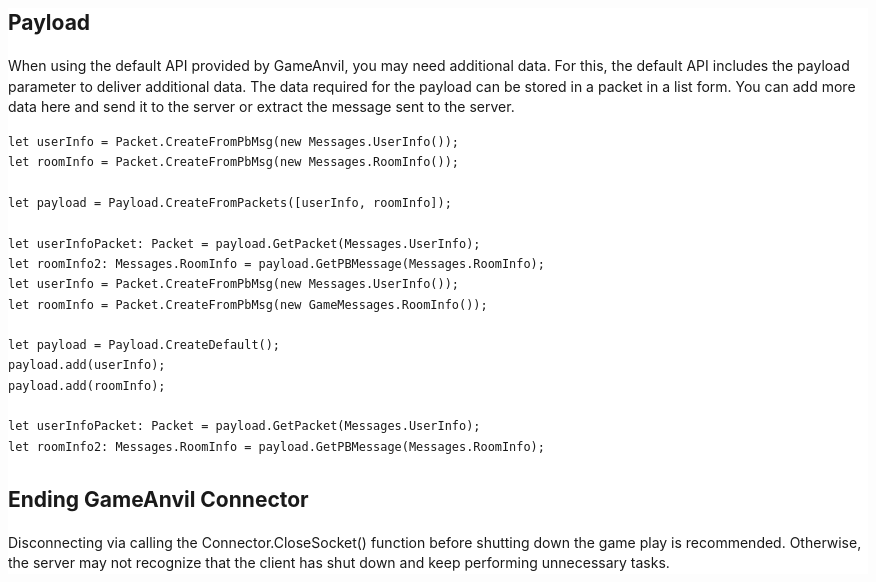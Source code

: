 ## Payload

When using the default API provided by GameAnvil, you may need additional data. For this, the default API includes the payload parameter to deliver additional data. The data required for the payload can be stored in a packet in a list form. You can add more data here and send it to the server or extract the message sent to the server.  

```
let userInfo = Packet.CreateFromPbMsg(new Messages.UserInfo());
let roomInfo = Packet.CreateFromPbMsg(new Messages.RoomInfo());

let payload = Payload.CreateFromPackets([userInfo, roomInfo]);

let userInfoPacket: Packet = payload.GetPacket(Messages.UserInfo);
let roomInfo2: Messages.RoomInfo = payload.GetPBMessage(Messages.RoomInfo);
let userInfo = Packet.CreateFromPbMsg(new Messages.UserInfo());
let roomInfo = Packet.CreateFromPbMsg(new GameMessages.RoomInfo());

let payload = Payload.CreateDefault();
payload.add(userInfo);
payload.add(roomInfo);

let userInfoPacket: Packet = payload.GetPacket(Messages.UserInfo);
let roomInfo2: Messages.RoomInfo = payload.GetPBMessage(Messages.RoomInfo);
```

## Ending GameAnvil Connector

Disconnecting via calling the Connector.CloseSocket() function before shutting down the game play is recommended. Otherwise, the server may not recognize that the client has shut down and keep performing unnecessary tasks.
